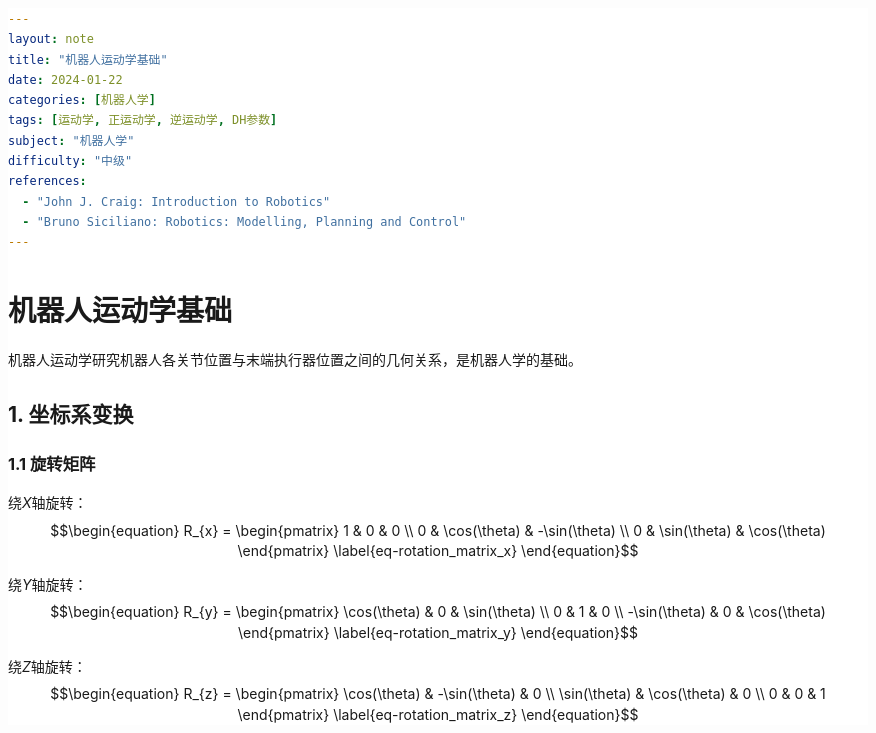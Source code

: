 ```yaml
---
layout: note
title: "机器人运动学基础"
date: 2024-01-22
categories: [机器人学]
tags: [运动学, 正运动学, 逆运动学, DH参数]
subject: "机器人学"
difficulty: "中级"
references:
  - "John J. Craig: Introduction to Robotics"
  - "Bruno Siciliano: Robotics: Modelling, Planning and Control"
---
```


# 机器人运动学基础

机器人运动学研究机器人各关节位置与末端执行器位置之间的几何关系，是机器人学的基础。

## 1. 坐标系变换

### 1.1 旋转矩阵
绕$X$轴旋转：
<span id="eq-rotation_matrix_x"></span>
$$\begin{equation}
R_{x} = \begin{pmatrix}
1 & 0 & 0 \\
0 & \cos(\theta) & -\sin(\theta) \\
0 & \sin(\theta) & \cos(\theta)
\end{pmatrix} \label{eq-rotation_matrix_x}
\end{equation}$$

绕$Y$轴旋转：
<span id="eq-rotation_matrix_y"></span>
$$\begin{equation}
R_{y} = \begin{pmatrix}
\cos(\theta) & 0 & \sin(\theta) \\
0 & 1 & 0 \\
-\sin(\theta) & 0 & \cos(\theta)
\end{pmatrix} \label{eq-rotation_matrix_y}
\end{equation}$$

绕$Z$轴旋转：
<span id="eq-rotation_matrix_z"></span>
$$\begin{equation}
R_{z} = \begin{pmatrix}
\cos(\theta) & -\sin(\theta) & 0 \\
\sin(\theta) & \cos(\theta) & 0 \\
0 & 0 & 1
\end{pmatrix} \label{eq-rotation_matrix_z}
\end{equation}$$
